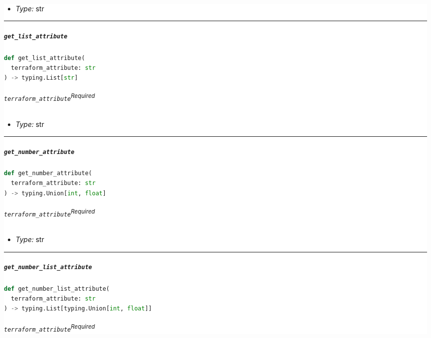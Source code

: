 - *Type:* str

---

##### `get_list_attribute` <a name="get_list_attribute" id="@cdktf/provider-gitlab.dataGitlabProjectMembership.DataGitlabProjectMembership.getListAttribute"></a>

```python
def get_list_attribute(
  terraform_attribute: str
) -> typing.List[str]
```

###### `terraform_attribute`<sup>Required</sup> <a name="terraform_attribute" id="@cdktf/provider-gitlab.dataGitlabProjectMembership.DataGitlabProjectMembership.getListAttribute.parameter.terraformAttribute"></a>

- *Type:* str

---

##### `get_number_attribute` <a name="get_number_attribute" id="@cdktf/provider-gitlab.dataGitlabProjectMembership.DataGitlabProjectMembership.getNumberAttribute"></a>

```python
def get_number_attribute(
  terraform_attribute: str
) -> typing.Union[int, float]
```

###### `terraform_attribute`<sup>Required</sup> <a name="terraform_attribute" id="@cdktf/provider-gitlab.dataGitlabProjectMembership.DataGitlabProjectMembership.getNumberAttribute.parameter.terraformAttribute"></a>

- *Type:* str

---

##### `get_number_list_attribute` <a name="get_number_list_attribute" id="@cdktf/provider-gitlab.dataGitlabProjectMembership.DataGitlabProjectMembership.getNumberListAttribute"></a>

```python
def get_number_list_attribute(
  terraform_attribute: str
) -> typing.List[typing.Union[int, float]]
```

###### `terraform_attribute`<sup>Required</sup> <a name="terraform_attribute" id="@cdktf/provider-gitlab.dataGitlabProjectMembership.DataGitlabProjectMembership.getNumberListAttribute.parameter.terraformAttribute"></a>
